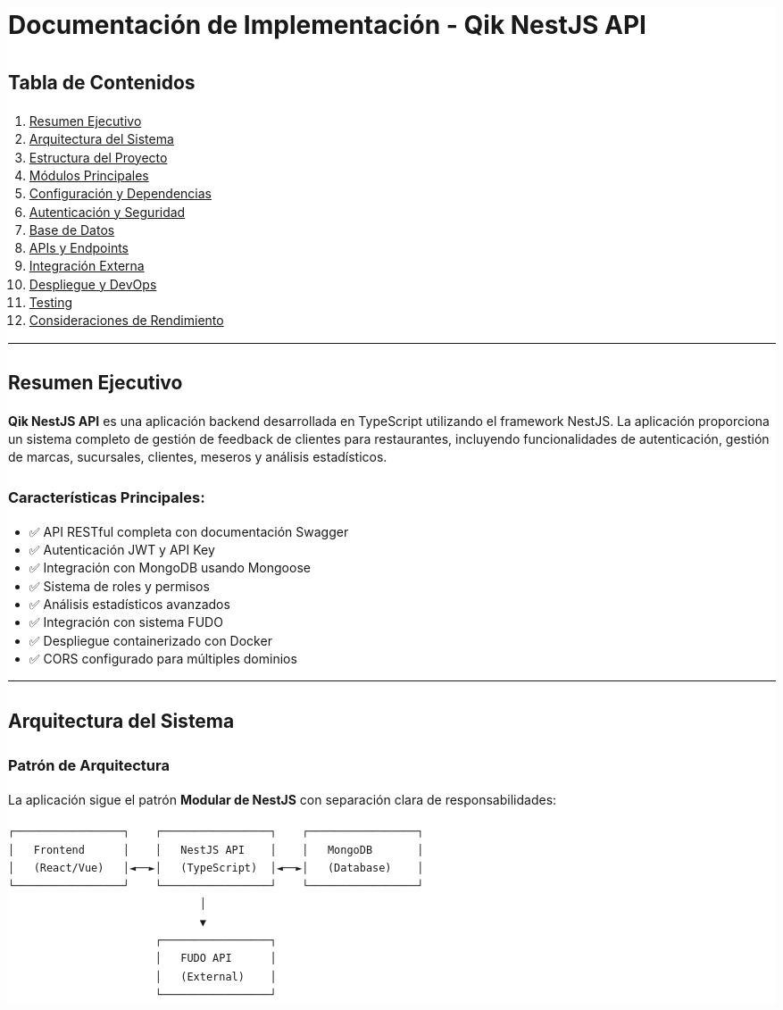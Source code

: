 # Documentación de Implementación - Qik NestJS API

## Tabla de Contenidos
1. [Resumen Ejecutivo](#resumen-ejecutivo)
2. [Arquitectura del Sistema](#arquitectura-del-sistema)
3. [Estructura del Proyecto](#estructura-del-proyecto)
4. [Módulos Principales](#módulos-principales)
5. [Configuración y Dependencias](#configuración-y-dependencias)
6. [Autenticación y Seguridad](#autenticación-y-seguridad)
7. [Base de Datos](#base-de-datos)
8. [APIs y Endpoints](#apis-y-endpoints)
9. [Integración Externa](#integración-externa)
10. [Despliegue y DevOps](#despliegue-y-devops)
11. [Testing](#testing)
12. [Consideraciones de Rendimiento](#consideraciones-de-rendimiento)

---

## Resumen Ejecutivo

**Qik NestJS API** es una aplicación backend desarrollada en TypeScript utilizando el framework NestJS. La aplicación proporciona un sistema completo de gestión de feedback de clientes para restaurantes, incluyendo funcionalidades de autenticación, gestión de marcas, sucursales, clientes, meseros y análisis estadísticos.

### Características Principales:
- ✅ API RESTful completa con documentación Swagger
- ✅ Autenticación JWT y API Key
- ✅ Integración con MongoDB usando Mongoose
- ✅ Sistema de roles y permisos
- ✅ Análisis estadísticos avanzados
- ✅ Integración con sistema FUDO
- ✅ Despliegue containerizado con Docker
- ✅ CORS configurado para múltiples dominios

---

## Arquitectura del Sistema

### Patrón de Arquitectura
La aplicación sigue el patrón **Modular de NestJS** con separación clara de responsabilidades:

```
┌─────────────────┐    ┌─────────────────┐    ┌─────────────────┐
│   Frontend      │    │   NestJS API    │    │   MongoDB       │
│   (React/Vue)   │◄──►│   (TypeScript)  │◄──►│   (Database)    │
└─────────────────┘    └─────────────────┘    └─────────────────┘
                              │
                              ▼
                       ┌─────────────────┐
                       │   FUDO API      │
                       │   (External)    │
                       └─────────────────┘
```
